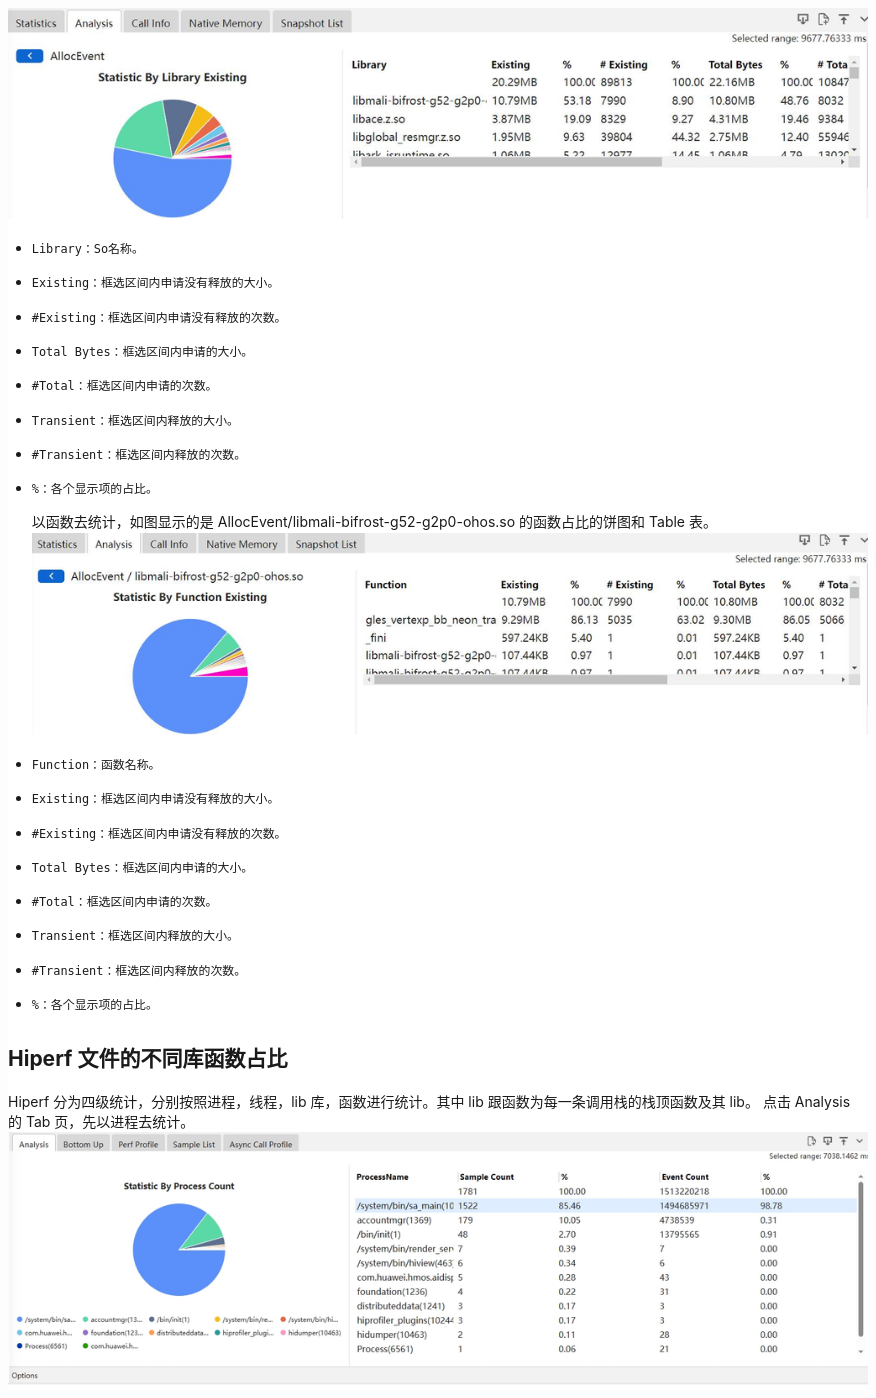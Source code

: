   ![GitHub Logo](../../figures/ImportSo/Native_import_so_Existing.jpg)
-     Library：So名称。
-     Existing：框选区间内申请没有释放的大小。
-     #Existing：框选区间内申请没有释放的次数。
-     Total Bytes：框选区间内申请的大小。
-     #Total：框选区间内申请的次数。
-     Transient：框选区间内释放的大小。
-     #Transient：框选区间内释放的次数。
-     %：各个显示项的占比。
  以函数去统计，如图显示的是 AllocEvent/libmali-bifrost-g52-g2p0-ohos.so 的函数占比的饼图和 Table 表。
  ![GitHub Logo](../../figures/ImportSo/Native_import_so_function.jpg)
-     Function：函数名称。
-     Existing：框选区间内申请没有释放的大小。
-     #Existing：框选区间内申请没有释放的次数。
-     Total Bytes：框选区间内申请的大小。
-     #Total：框选区间内申请的次数。
-     Transient：框选区间内释放的大小。
-     #Transient：框选区间内释放的次数。
-     %：各个显示项的占比。

## Hiperf 文件的不同库函数占比

Hiperf 分为四级统计，分别按照进程，线程，lib 库，函数进行统计。其中 lib 跟函数为每一条调用栈的栈顶函数及其 lib。
点击 Analysis 的 Tab 页，先以进程去统计。
![GitHub Logo](../../figures/ImportSo/Hiperf_import_all.jpg)
